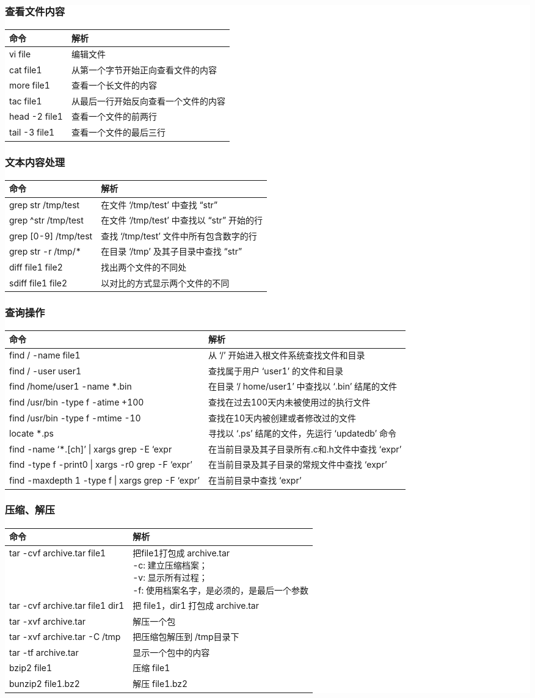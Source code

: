 ### 查看文件内容
|命令|解析|
|:--|:--|
|vi file|编辑文件|
|cat file1|从第一个字节开始正向查看文件的内容|
|more file1|查看一个长文件的内容|
|tac file1|从最后一行开始反向查看一个文件的内容|
|head -2 file1|查看一个文件的前两行|
|tail -3 file1|查看一个文件的最后三行|

### 文本内容处理
|命令|解析|
|:--|:--|
|grep str /tmp/test|在文件 ‘/tmp/test’ 中查找 “str”|
|grep ^str /tmp/test|在文件 ‘/tmp/test’ 中查找以 “str” 开始的行|
|grep [0-9] /tmp/test|查找 ‘/tmp/test’ 文件中所有包含数字的行|
|grep str -r /tmp/*|在目录 ‘/tmp’ 及其子目录中查找 “str”|
|diff file1 file2|找出两个文件的不同处|
|sdiff file1 file2|以对比的方式显示两个文件的不同|

### 查询操作
|命令|解析|
|:--|:--|
|find / -name file1|从 ‘/’ 开始进入根文件系统查找文件和目录|
|find / -user user1|查找属于用户 ‘user1’ 的文件和目录|
|find /home/user1 -name \*.bin|在目录 ‘/ home/user1’ 中查找以 ‘.bin’ 结尾的文件|
|find /usr/bin -type f -atime +100|查找在过去100天内未被使用过的执行文件|
|find /usr/bin -type f -mtime -10|查找在10天内被创建或者修改过的文件|
|locate \*.ps|寻找以 ‘.ps’ 结尾的文件，先运行 ‘updatedb’ 命令|
|find -name ‘*.[ch]’ \| xargs grep -E ‘expr|在当前目录及其子目录所有.c和.h文件中查找 ‘expr’|
|find -type f -print0 \| xargs -r0 grep -F ‘expr’|在当前目录及其子目录的常规文件中查找 ‘expr’|
|find -maxdepth 1 -type f \| xargs grep -F ‘expr’|在当前目录中查找 ‘expr’|

### 压缩、解压
|命令|解析|
|:--|:--|
|tar -cvf archive.tar file1|把file1打包成 archive.tar<br />-c: 建立压缩档案；<br />-v: 显示所有过程；<br />-f: 使用档案名字，是必须的，是最后一个参数|
|tar -cvf archive.tar file1 dir1|把 file1，dir1 打包成 archive.tar|
|tar -xvf archive.tar|解压一个包|
|tar -xvf archive.tar -C /tmp|把压缩包解压到 /tmp目录下|
|tar -tf archive.tar|显示一个包中的内容|
|bzip2 file1|压缩 file1|
|bunzip2 file1.bz2|解压 file1.bz2|